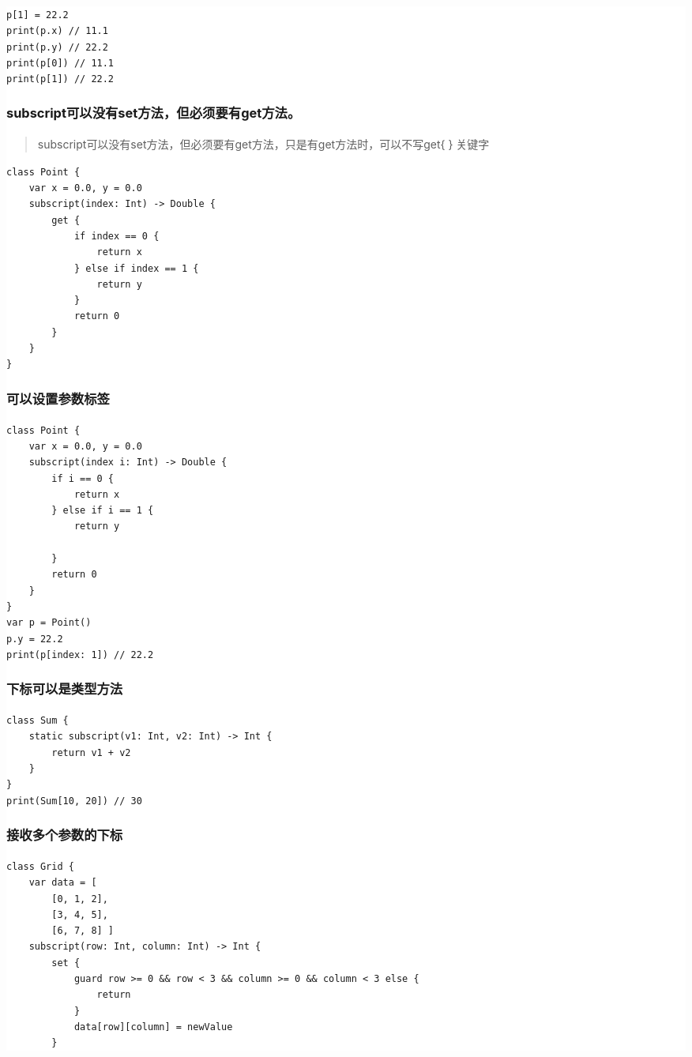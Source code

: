     p[1] = 22.2
    print(p.x) // 11.1
    print(p.y) // 22.2
    print(p[0]) // 11.1
    print(p[1]) // 22.2

### subscript可以没有set方法，但必须要有get方法。
>  subscript可以没有set方法，但必须要有get方法，只是有get方法时，可以不写get{ } 关键字

    class Point {
        var x = 0.0, y = 0.0
        subscript(index: Int) -> Double {
            get {
                if index == 0 {
                    return x
                } else if index == 1 {
                    return y
                }
                return 0
            }
        }
    }


### 可以设置参数标签 
    class Point {
        var x = 0.0, y = 0.0
        subscript(index i: Int) -> Double {
            if i == 0 {
                return x
            } else if i == 1 {
                return y
                
            }
            return 0
        }
    }
    var p = Point()
    p.y = 22.2
    print(p[index: 1]) // 22.2


### 下标可以是类型方法

    class Sum {
        static subscript(v1: Int, v2: Int) -> Int {
            return v1 + v2
        }
    }
    print(Sum[10, 20]) // 30


###  接收多个参数的下标
    class Grid {
        var data = [
            [0, 1, 2],
            [3, 4, 5],
            [6, 7, 8] ]
        subscript(row: Int, column: Int) -> Int {
            set {
                guard row >= 0 && row < 3 && column >= 0 && column < 3 else {
                    return
                }
                data[row][column] = newValue
            }